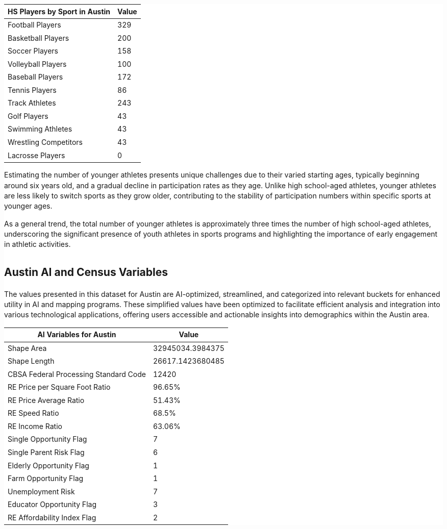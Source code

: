 | HS Players by Sport in Austin | Value |
|-------------|-------|
| Football Players | 329 |
| Basketball Players | 200 |
| Soccer Players | 158 |
| Volleyball Players | 100 |
| Baseball Players | 172 |
| Tennis Players | 86 |
| Track Athletes | 243 |
| Golf Players | 43 |
| Swimming Athletes | 43 |
| Wrestling Competitors | 43 |
| Lacrosse Players | 0 |

Estimating the number of younger athletes presents unique challenges due to their varied starting ages, typically beginning around six years old, and a gradual decline in participation rates as they age. Unlike high school-aged athletes, younger athletes are less likely to switch sports as they grow older, contributing to the stability of participation numbers within specific sports at younger ages.  

As a general trend, the total number of younger athletes is approximately three times the number of high school-aged athletes, underscoring the significant presence of youth athletes in sports programs and highlighting the importance of early engagement in athletic activities.

## Austin AI and Census Variables

The values presented in this dataset for Austin are AI-optimized, streamlined, and categorized into relevant buckets for enhanced utility in AI and mapping programs. These simplified values have been optimized to facilitate efficient analysis and integration into various technological applications, offering users accessible and actionable insights into demographics within the Austin area.

| AI Variables for Austin | Value |
|-------------|-------|
| Shape Area | 32945034.3984375 |
| Shape Length | 26617.1423680485 |
| CBSA Federal Processing Standard Code | 12420 |
| RE Price per Square Foot Ratio | 96.65% |
| RE Price Average Ratio | 51.43% |
| RE Speed Ratio | 68.5% |
| RE Income Ratio | 63.06% |
| Single Opportunity Flag | 7 |
| Single Parent Risk Flag | 6 |
| Elderly Opportunity Flag | 1 |
| Farm Opportunity Flag | 1 |
| Unemployment Risk | 7 |
| Educator Opportunity Flag | 3 |
| RE Affordability Index Flag | 2 |
